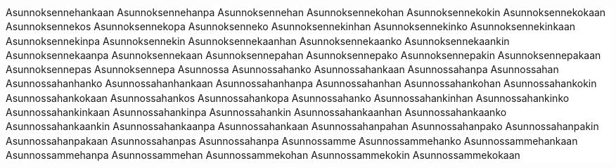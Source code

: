 Asunnoksennehankaan
Asunnoksennehanpa
Asunnoksennehan
Asunnoksennekohan
Asunnoksennekokin
Asunnoksennekokaan
Asunnoksennekos
Asunnoksennekopa
Asunnoksenneko
Asunnoksennekinhan
Asunnoksennekinko
Asunnoksennekinkaan
Asunnoksennekinpa
Asunnoksennekin
Asunnoksennekaanhan
Asunnoksennekaanko
Asunnoksennekaankin
Asunnoksennekaanpa
Asunnoksennekaan
Asunnoksennepahan
Asunnoksennepako
Asunnoksennepakin
Asunnoksennepakaan
Asunnoksennepas
Asunnoksennepa
Asunnossa
Asunnossahanko
Asunnossahankaan
Asunnossahanpa
Asunnossahan
Asunnossahanhanko
Asunnossahanhankaan
Asunnossahanhanpa
Asunnossahanhan
Asunnossahankohan
Asunnossahankokin
Asunnossahankokaan
Asunnossahankos
Asunnossahankopa
Asunnossahanko
Asunnossahankinhan
Asunnossahankinko
Asunnossahankinkaan
Asunnossahankinpa
Asunnossahankin
Asunnossahankaanhan
Asunnossahankaanko
Asunnossahankaankin
Asunnossahankaanpa
Asunnossahankaan
Asunnossahanpahan
Asunnossahanpako
Asunnossahanpakin
Asunnossahanpakaan
Asunnossahanpas
Asunnossahanpa
Asunnossamme
Asunnossammehanko
Asunnossammehankaan
Asunnossammehanpa
Asunnossammehan
Asunnossammekohan
Asunnossammekokin
Asunnossammekokaan